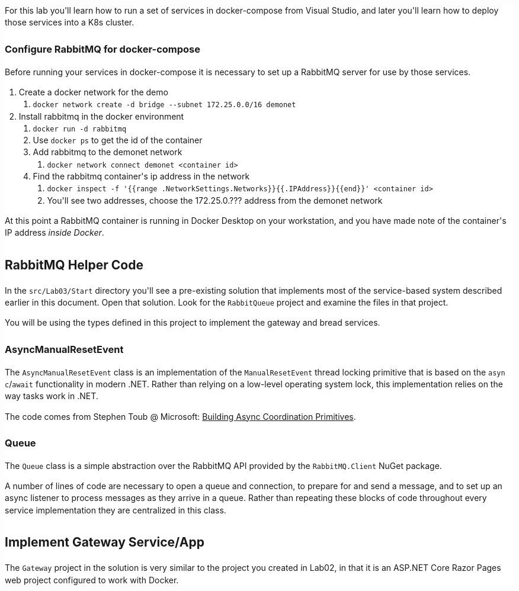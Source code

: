 For this lab you'll learn how to run a set of services in docker-compose from Visual Studio, and later you'll learn how to deploy those services into a K8s cluster.

### Configure RabbitMQ for docker-compose

Before running your services in docker-compose it is necessary to set up a RabbitMQ server for use by those services.

1. Create a docker network for the demo
    1. `docker network create -d bridge --subnet 172.25.0.0/16 demonet`
1. Install rabbitmq in the docker environment
    1. `docker run -d rabbitmq`
    1. Use `docker ps` to get the id of the container
    1. Add rabbitmq to the demonet network
        1. `docker network connect demonet <container id>`
    1. Find the rabbitmq container's ip address in the network
        1. `docker inspect -f '{{range .NetworkSettings.Networks}}{{.IPAddress}}{{end}}' <container id>`
        1. You'll see two addresses, choose the 172.25.0.??? address from the demonet network

At this point a RabbitMQ container is running in Docker Desktop on your workstation, and you have made note of the container's IP address _inside Docker_.

## RabbitMQ Helper Code

In the `src/Lab03/Start` directory you'll see a pre-existing solution that implements most of the service-based system described earlier in this document. Open that solution. Look for the `RabbitQueue` project and examine the files in that project.

You will be using the types defined in this project to implement the gateway and bread services.

### AsyncManualResetEvent

The `AsyncManualResetEvent` class is an implementation of the `ManualResetEvent` thread locking primitive that is based on the `async`/`await` functionality in modern .NET. Rather than relying on a low-level operating system lock, this implementation relies on the way tasks work in .NET.

The code comes from Stephen Toub @ Microsoft: [Building Async Coordination Primitives](https://blogs.msdn.microsoft.com/pfxteam/2012/02/11/building-async-coordination-primitives-part-1-asyncmanualresetevent/).

### Queue

The `Queue` class is a simple abstraction over the RabbitMQ API provided by the `RabbitMQ.Client` NuGet package.

A number of lines of code are necessary to open a queue and connection, to prepare for and send a message, and to set up an async listener to process messages as they arrive in a queue. Rather than repeating these blocks of code throughout every service implementation they are centralized in this class.

## Implement Gateway Service/App

The `Gateway` project in the solution is very similar to the project you created in Lab02, in that it is an ASP.NET Core Razor Pages web project configured to work with Docker.
